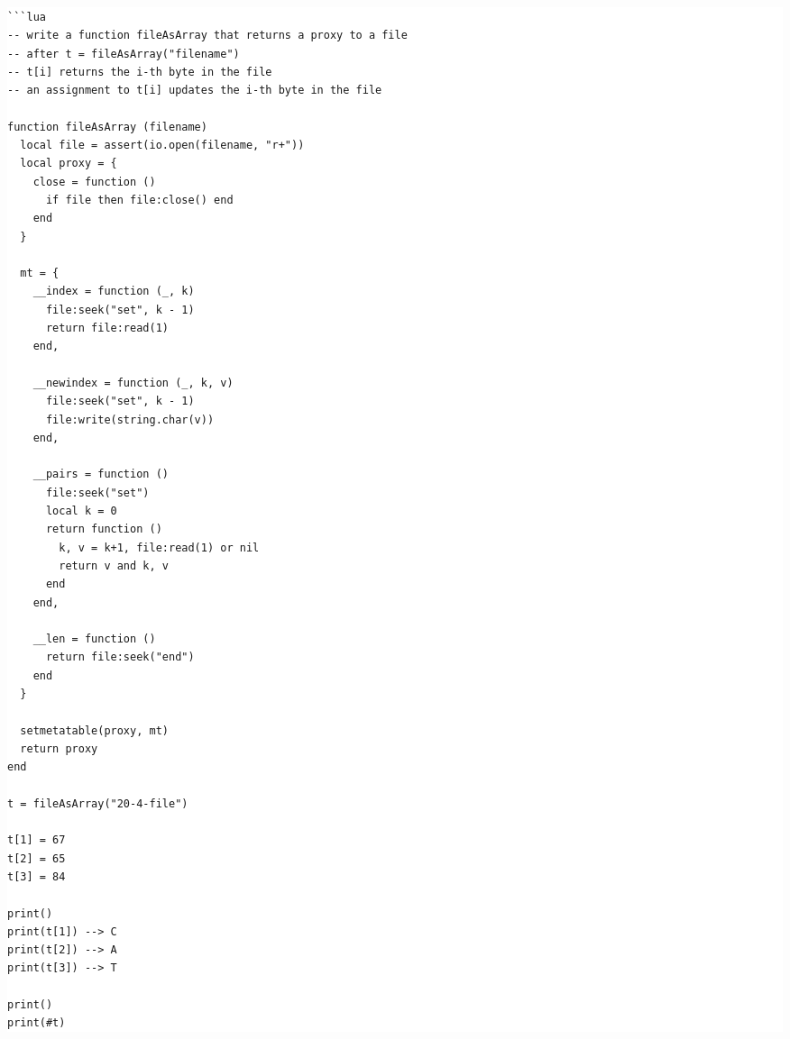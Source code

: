     ```lua
    -- write a function fileAsArray that returns a proxy to a file
    -- after t = fileAsArray("filename")
    -- t[i] returns the i-th byte in the file
    -- an assignment to t[i] updates the i-th byte in the file

    function fileAsArray (filename)
      local file = assert(io.open(filename, "r+"))
      local proxy = {
        close = function ()
          if file then file:close() end
        end
      }

      mt = {
        __index = function (_, k)
          file:seek("set", k - 1)
          return file:read(1)
        end,

        __newindex = function (_, k, v)
          file:seek("set", k - 1)
          file:write(string.char(v))
        end,

        __pairs = function ()
          file:seek("set")
          local k = 0
          return function ()
            k, v = k+1, file:read(1) or nil
            return v and k, v
          end
        end,

        __len = function ()
          return file:seek("end")
        end
      }

      setmetatable(proxy, mt)
      return proxy
    end

    t = fileAsArray("20-4-file")

    t[1] = 67
    t[2] = 65
    t[3] = 84

    print()
    print(t[1]) --> C
    print(t[2]) --> A
    print(t[3]) --> T

    print()
    print(#t)

